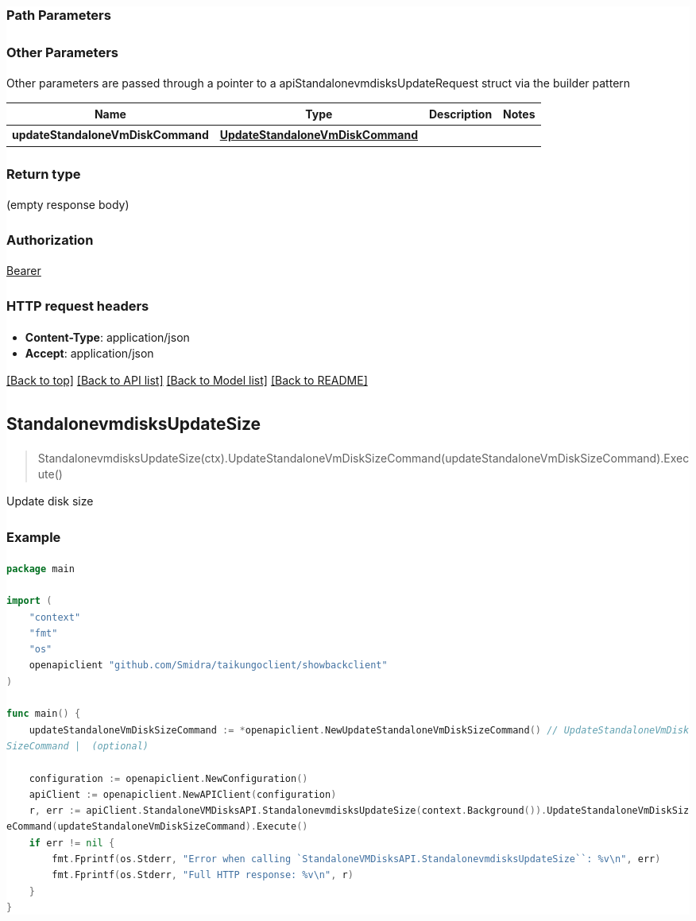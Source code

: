 ### Path Parameters



### Other Parameters

Other parameters are passed through a pointer to a apiStandalonevmdisksUpdateRequest struct via the builder pattern


Name | Type | Description  | Notes
------------- | ------------- | ------------- | -------------
 **updateStandaloneVmDiskCommand** | [**UpdateStandaloneVmDiskCommand**](UpdateStandaloneVmDiskCommand.md) |  | 

### Return type

 (empty response body)

### Authorization

[Bearer](../README.md#Bearer)

### HTTP request headers

- **Content-Type**: application/json
- **Accept**: application/json

[[Back to top]](#) [[Back to API list]](../README.md#documentation-for-api-endpoints)
[[Back to Model list]](../README.md#documentation-for-models)
[[Back to README]](../README.md)


## StandalonevmdisksUpdateSize

> StandalonevmdisksUpdateSize(ctx).UpdateStandaloneVmDiskSizeCommand(updateStandaloneVmDiskSizeCommand).Execute()

Update disk size

### Example

```go
package main

import (
    "context"
    "fmt"
    "os"
    openapiclient "github.com/Smidra/taikungoclient/showbackclient"
)

func main() {
    updateStandaloneVmDiskSizeCommand := *openapiclient.NewUpdateStandaloneVmDiskSizeCommand() // UpdateStandaloneVmDiskSizeCommand |  (optional)

    configuration := openapiclient.NewConfiguration()
    apiClient := openapiclient.NewAPIClient(configuration)
    r, err := apiClient.StandaloneVMDisksAPI.StandalonevmdisksUpdateSize(context.Background()).UpdateStandaloneVmDiskSizeCommand(updateStandaloneVmDiskSizeCommand).Execute()
    if err != nil {
        fmt.Fprintf(os.Stderr, "Error when calling `StandaloneVMDisksAPI.StandalonevmdisksUpdateSize``: %v\n", err)
        fmt.Fprintf(os.Stderr, "Full HTTP response: %v\n", r)
    }
}
```
